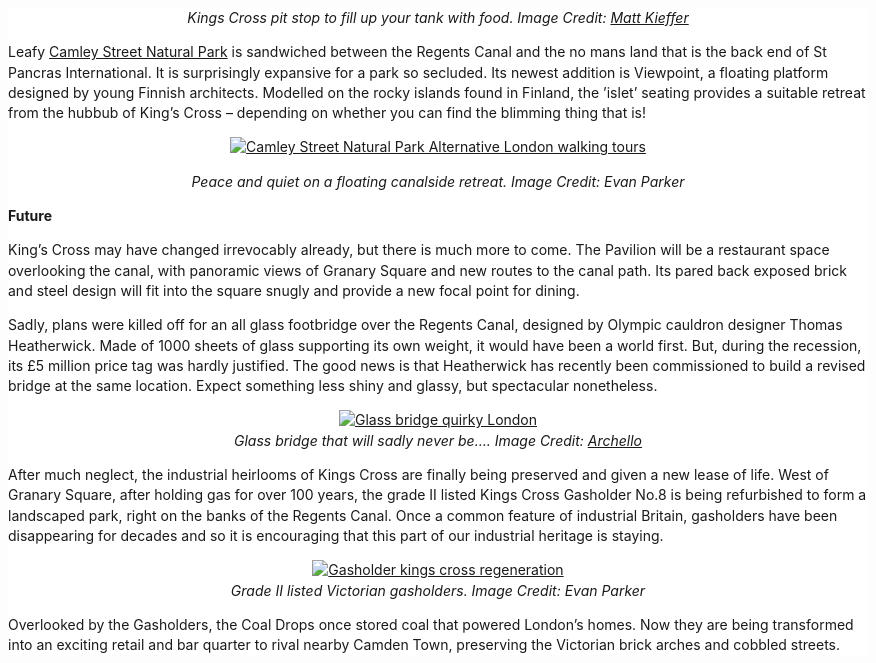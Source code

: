 <p style="text-align: center;">
  <em>Kings Cross pit stop to fill up your tank with food. Image Credit: <a href="https://www.flickr.com/photos/mattkieffer/7622800628/">Matt Kieffer</a></em>
</p>

Leafy [Camley Street Natural Park](http://www.insider-london.co.uk/2014/06/27/urban-bees-interview/) is sandwiched between the Regents Canal and the no mans land that is the back end of St Pancras International. It is surprisingly expansive for a park so secluded. Its newest addition is Viewpoint, a floating platform designed by young Finnish architects. Modelled on the rocky islands found in Finland, the ’islet’ seating provides a suitable retreat from the hubbub of King&#8217;s Cross &#8211; depending on whether you can find the blimming thing that is!

<p style="text-align: center;">
  <a href="http://www.insider-london.co.uk/wp-content/uploads/2014/08/shelter.jpg"><img class="alignnone wp-image-17027 size-full" src="http://www.insider-london.co.uk/wp-content/uploads/2014/08/shelter.jpg" alt="Camley Street Natural Park Alternative London walking tours" width="569" height="427" /></a>
</p>

<p style="text-align: center;">
  <em>Peace and quiet on a floating canalside retreat. Image Credit: Evan Parker</em>
</p>

<p style="text-align: left;">
  <strong>Future</strong>
</p>

King&#8217;s Cross may have changed irrevocably already, but there is much more to come. The Pavilion will be a restaurant space overlooking the canal, with panoramic views of Granary Square and new routes to the canal path. Its pared back exposed brick and steel design will fit into the square snugly and provide a new focal point for dining.

Sadly, plans were killed off for an all glass footbridge over the Regents Canal, designed by Olympic cauldron designer Thomas Heatherwick. Made of 1000 sheets of glass supporting its own weight, it would have been a world first. But, during the recession, its £5 million price tag was hardly justified. The good news is that Heatherwick has recently been commissioned to build a revised bridge at the same location. Expect something less shiny and glassy, but spectacular nonetheless.

<p style="text-align: center;">
  <a href="http://www.insider-london.co.uk/wp-content/uploads/2014/08/Heatherwick-bridge.jpg"><img class="wp-image-17026 size-full aligncenter" src="http://www.insider-london.co.uk/wp-content/uploads/2014/08/Heatherwick-bridge.jpg" alt="Glass bridge quirky London" width="569" height="338" /></a><br /> <em>Glass bridge that will sadly never be&#8230;. Image Credit: <a href="http://www.archello.com/en/project/glass-bridge">Archello</a></em>
</p>

<p style="text-align: left;">
  After much neglect, the industrial heirlooms of Kings Cross are finally being preserved and given a new lease of life. West of Granary Square, after holding gas for over 100 years, the grade II listed Kings Cross Gasholder No.8 is being refurbished to form a landscaped park, right on the banks of the Regents Canal. Once a common feature of industrial Britain, gasholders have been disappearing for decades and so it is encouraging that this part of our industrial heritage is staying.
</p>

<p style="text-align: center;">
  <a href="http://www.insider-london.co.uk/wp-content/uploads/2014/08/Gasholder.jpg"><img class="wp-image-17024 size-full aligncenter" src="http://www.insider-london.co.uk/wp-content/uploads/2014/08/Gasholder.jpg" alt="Gasholder kings cross regeneration" width="569" height="427" /></a><br /> <em>Grade II listed Victorian gasholders. Image Credit: Evan Parker</em>
</p>

Overlooked by the Gasholders, the Coal Drops once stored coal that powered London’s homes. Now they are being transformed into an exciting retail and bar quarter to rival nearby Camden Town, preserving the Victorian brick arches and cobbled streets.
